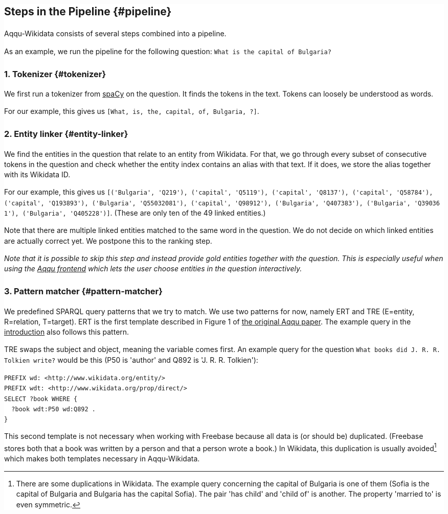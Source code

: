 ## Steps in the Pipeline {#pipeline}

Aqqu-Wikidata consists of several steps combined into a pipeline.

As an example, we run the pipeline for the following question: `What is the capital of Bulgaria?`

### 1. Tokenizer {#tokenizer}

We first run a tokenizer from [spaCy](https://spacy.io/) on the question. It finds the tokens in the text. Tokens can loosely be understood as words.

For our example, this gives us `[What, is, the, capital, of, Bulgaria, ?]`.

### 2. Entity linker {#entity-linker}

We find the entities in the question that relate to an entity from Wikidata. For that, we go through every subset of consecutive tokens in the question and check whether the entity index contains an alias with that text. If it does, we store the alias together with its Wikidata ID.

For our example, this gives us `[('Bulgaria', 'Q219'), ('capital', 'Q5119'), ('capital', 'Q8137'), ('capital', 'Q58784'), ('capital', 'Q193893'), ('Bulgaria', 'Q55032081'), ('capital', 'Q98912'), ('Bulgaria', 'Q407383'), ('Bulgaria', 'Q390361'), ('Bulgaria', 'Q405228')]`. (These are only ten of the 49 linked entities.)

Note that there are multiple linked entities matched to the same word in the question. We do not decide on which linked entities are actually correct yet. We postpone this to the ranking step.

*Note that it is possible to skip this step and instead provide gold entities together with the question. This is especially useful when using the [Aqqu frontend](https://github.com/ad-freiburg/aqqu-frontend) which lets the user choose entities in the question interactively.*

### 3. Pattern matcher {#pattern-matcher}

We predefined SPARQL query patterns that we try to match. We use two patterns for now, namely ERT and TRE (E=entity, R=relation, T=target). ERT is the first template described in Figure 1 of [the original Aqqu paper](https://ad-publications.cs.uni-freiburg.de/CIKM_freebase_qa_BH_2015.pdf). The example query in the [introduction](#introduction) also follows this pattern.

TRE swaps the subject and object, meaning the variable comes first. An example query for the question `What books did J. R. R. Tolkien write?` would be this (P50 is 'author' and Q892 is 'J. R. R. Tolkien'):
```sparql
PREFIX wd: <http://www.wikidata.org/entity/>
PREFIX wdt: <http://www.wikidata.org/prop/direct/>
SELECT ?book WHERE {
  ?book wdt:P50 wd:Q892 .
}
```

This second template is not necessary when working with Freebase because all data is (or should be) duplicated. (Freebase stores both that a book was written by a person and that a person wrote a book.) In Wikidata, this duplication is usually avoided[^duplication] which makes both templates necessary in Aqqu-Wikidata.

[^duplication]: There are some duplications in Wikidata. The example query concerning the capital of Bulgaria is one of them (Sofia is the capital of Bulgaria and Bulgaria has the capital Sofia). The pair 'has child' and 'child of' is another. The property 'married to' is even symmetric.


[^aqqu-citation]: Note that the Aqqu version first published in the mentioned [paper](https://ad-publications.cs.uni-freiburg.de/CIKM_freebase_qa_BH_2015.pdf) was later improved by Niklas Schnelle. We used the improved version as a base for this project.
[^ignore-labels]: We ignore triples for getting the label of an entity and count only the triples necessary to get the answer entity.